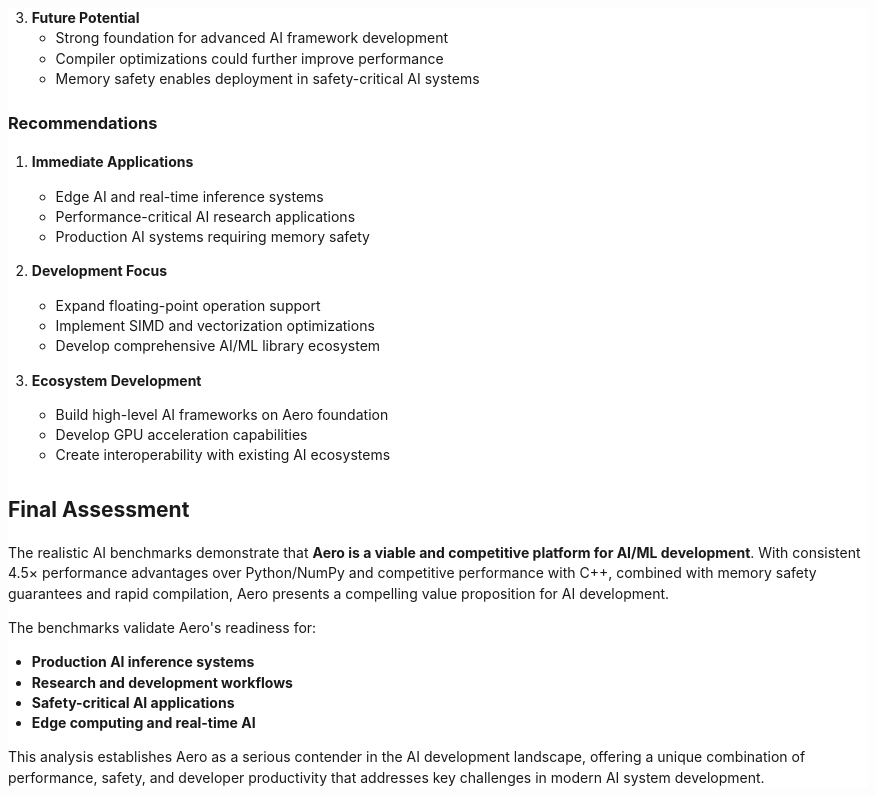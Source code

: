 3. **Future Potential**
   - Strong foundation for advanced AI framework development
   - Compiler optimizations could further improve performance
   - Memory safety enables deployment in safety-critical AI systems

### Recommendations

1. **Immediate Applications**
   - Edge AI and real-time inference systems
   - Performance-critical AI research applications
   - Production AI systems requiring memory safety

2. **Development Focus**
   - Expand floating-point operation support
   - Implement SIMD and vectorization optimizations
   - Develop comprehensive AI/ML library ecosystem

3. **Ecosystem Development**
   - Build high-level AI frameworks on Aero foundation
   - Develop GPU acceleration capabilities
   - Create interoperability with existing AI ecosystems

## Final Assessment

The realistic AI benchmarks demonstrate that **Aero is a viable and competitive platform for AI/ML development**. With consistent 4.5× performance advantages over Python/NumPy and competitive performance with C++, combined with memory safety guarantees and rapid compilation, Aero presents a compelling value proposition for AI development.

The benchmarks validate Aero's readiness for:
- **Production AI inference systems**
- **Research and development workflows**
- **Safety-critical AI applications**
- **Edge computing and real-time AI**

This analysis establishes Aero as a serious contender in the AI development landscape, offering a unique combination of performance, safety, and developer productivity that addresses key challenges in modern AI system development.

